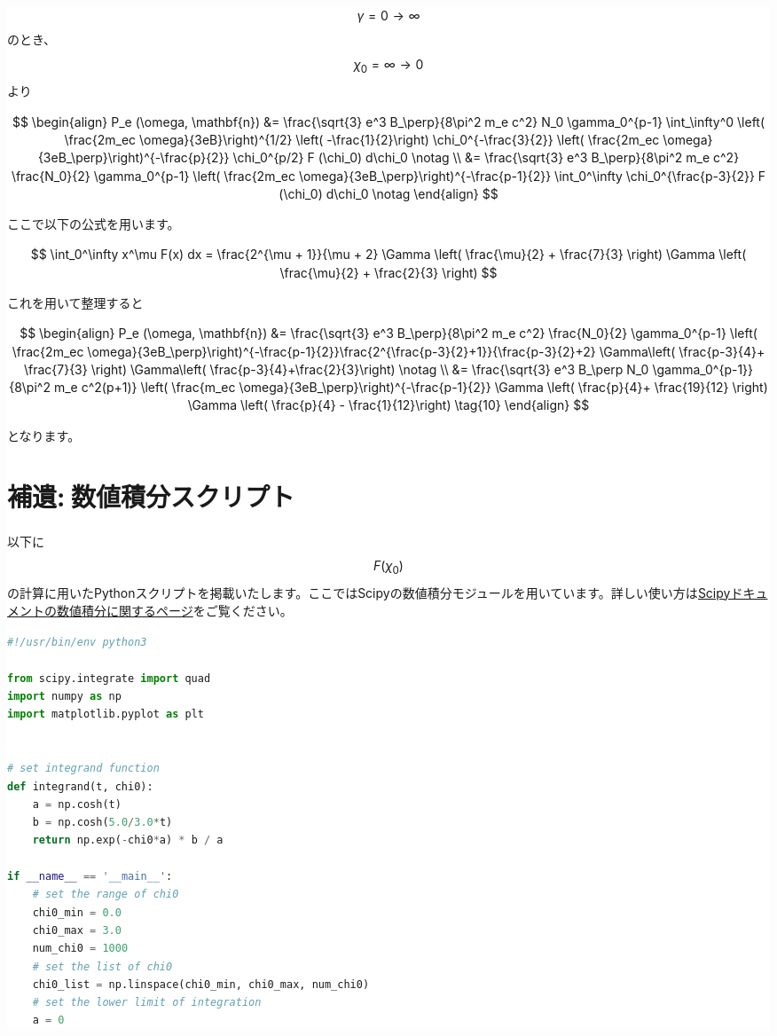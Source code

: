 $$\gamma = 0 \rightarrow \infty$$のとき、$$\chi_0 = \infty \rightarrow 0$$より

$$
\begin{align}
P_e (\omega, \mathbf{n}) 
&= \frac{\sqrt{3} e^3 B_\perp}{8\pi^2 m_e c^2} N_0 \gamma_0^{p-1} \int_\infty^0 \left( \frac{2m_ec \omega}{3eB}\right)^{1/2} \left( -\frac{1}{2}\right) \chi_0^{-\frac{3}{2}} \left( \frac{2m_ec \omega}{3eB_\perp}\right)^{-\frac{p}{2}} \chi_0^{p/2} F (\chi_0) d\chi_0 \notag \\
&= \frac{\sqrt{3} e^3 B_\perp}{8\pi^2 m_e c^2} \frac{N_0}{2} \gamma_0^{p-1} \left( \frac{2m_ec \omega}{3eB_\perp}\right)^{-\frac{p-1}{2}} \int_0^\infty \chi_0^{\frac{p-3}{2}} F (\chi_0) d\chi_0 \notag
\end{align}
$$

ここで以下の公式を用います。

$$
\int_0^\infty x^\mu F(x) dx 
= \frac{2^{\mu + 1}}{\mu + 2} \Gamma \left( \frac{\mu}{2} + \frac{7}{3} \right) \Gamma \left( \frac{\mu}{2} + \frac{2}{3} \right)
$$

これを用いて整理すると

$$
\begin{align}
P_e (\omega, \mathbf{n})
&= \frac{\sqrt{3} e^3 B_\perp}{8\pi^2 m_e c^2} \frac{N_0}{2} \gamma_0^{p-1} \left( \frac{2m_ec \omega}{3eB_\perp}\right)^{-\frac{p-1}{2}}\frac{2^{\frac{p-3}{2}+1}}{\frac{p-3}{2}+2} \Gamma\left( \frac{p-3}{4}+ \frac{7}{3} \right) \Gamma\left( \frac{p-3}{4}+\frac{2}{3}\right) \notag \\
&= \frac{\sqrt{3} e^3 B_\perp N_0 \gamma_0^{p-1}}{8\pi^2 m_e c^2(p+1)} \left( \frac{m_ec \omega}{3eB_\perp}\right)^{-\frac{p-1}{2}} \Gamma \left( \frac{p}{4}+ \frac{19}{12} \right) \Gamma \left( \frac{p}{4} - \frac{1}{12}\right) \tag{10}
\end{align}
$$

となります。

# 補遺: 数値積分スクリプト

以下に$$F(\chi_0)$$の計算に用いたPythonスクリプトを掲載いたします。ここではScipyの数値積分モジュールを用いています。詳しい使い方は[Scipyドキュメントの数値積分に関するページ](https://docs.scipy.org/doc/scipy/reference/tutorial/integrate.html)をご覧ください。

```python
#!/usr/bin/env python3 

from scipy.integrate import quad
import numpy as np
import matplotlib.pyplot as plt


# set integrand function
def integrand(t, chi0):
    a = np.cosh(t)
    b = np.cosh(5.0/3.0*t)
    return np.exp(-chi0*a) * b / a

if __name__ == '__main__':
    # set the range of chi0
    chi0_min = 0.0
    chi0_max = 3.0
    num_chi0 = 1000
    # set the list of chi0
    chi0_list = np.linspace(chi0_min, chi0_max, num_chi0)
    # set the lower limit of integration
    a = 0
```